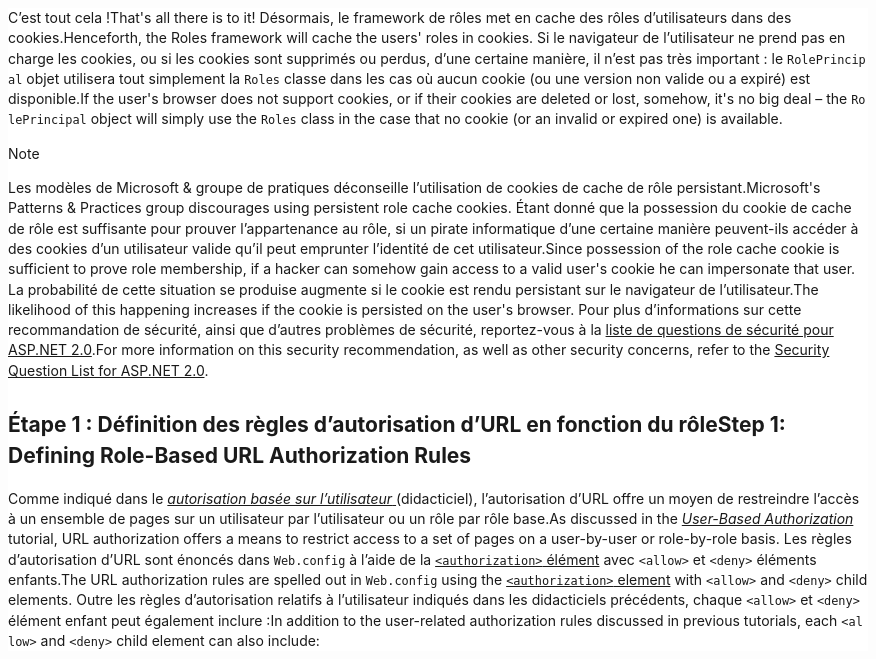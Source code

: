 <span data-ttu-id="1559f-203">C’est tout cela !</span><span class="sxs-lookup"><span data-stu-id="1559f-203">That's all there is to it!</span></span> <span data-ttu-id="1559f-204">Désormais, le framework de rôles met en cache des rôles d’utilisateurs dans des cookies.</span><span class="sxs-lookup"><span data-stu-id="1559f-204">Henceforth, the Roles framework will cache the users' roles in cookies.</span></span> <span data-ttu-id="1559f-205">Si le navigateur de l’utilisateur ne prend pas en charge les cookies, ou si les cookies sont supprimés ou perdus, d’une certaine manière, il n’est pas très important : le `RolePrincipal` objet utilisera tout simplement la `Roles` classe dans les cas où aucun cookie (ou une version non valide ou a expiré) est disponible.</span><span class="sxs-lookup"><span data-stu-id="1559f-205">If the user's browser does not support cookies, or if their cookies are deleted or lost, somehow, it's no big deal – the `RolePrincipal` object will simply use the `Roles` class in the case that no cookie (or an invalid or expired one) is available.</span></span>

> [!NOTE]
> <span data-ttu-id="1559f-206">Les modèles de Microsoft &amp; groupe de pratiques déconseille l’utilisation de cookies de cache de rôle persistant.</span><span class="sxs-lookup"><span data-stu-id="1559f-206">Microsoft's Patterns &amp; Practices group discourages using persistent role cache cookies.</span></span> <span data-ttu-id="1559f-207">Étant donné que la possession du cookie de cache de rôle est suffisante pour prouver l’appartenance au rôle, si un pirate informatique d’une certaine manière peuvent-ils accéder à des cookies d’un utilisateur valide qu’il peut emprunter l’identité de cet utilisateur.</span><span class="sxs-lookup"><span data-stu-id="1559f-207">Since possession of the role cache cookie is sufficient to prove role membership, if a hacker can somehow gain access to a valid user's cookie he can impersonate that user.</span></span> <span data-ttu-id="1559f-208">La probabilité de cette situation se produise augmente si le cookie est rendu persistant sur le navigateur de l’utilisateur.</span><span class="sxs-lookup"><span data-stu-id="1559f-208">The likelihood of this happening increases if the cookie is persisted on the user's browser.</span></span> <span data-ttu-id="1559f-209">Pour plus d’informations sur cette recommandation de sécurité, ainsi que d’autres problèmes de sécurité, reportez-vous à la [liste de questions de sécurité pour ASP.NET 2.0](https://msdn.microsoft.com/library/ms998375.aspx).</span><span class="sxs-lookup"><span data-stu-id="1559f-209">For more information on this security recommendation, as well as other security concerns, refer to the [Security Question List for ASP.NET 2.0](https://msdn.microsoft.com/library/ms998375.aspx).</span></span>


## <a name="step-1-defining-role-based-url-authorization-rules"></a><span data-ttu-id="1559f-210">Étape 1 : Définition des règles d’autorisation d’URL en fonction du rôle</span><span class="sxs-lookup"><span data-stu-id="1559f-210">Step 1: Defining Role-Based URL Authorization Rules</span></span>

<span data-ttu-id="1559f-211">Comme indiqué dans le <a id="_msoanchor_6"> </a> [ *autorisation basée sur l’utilisateur* ](../membership/user-based-authorization-cs.md) (didacticiel), l’autorisation d’URL offre un moyen de restreindre l’accès à un ensemble de pages sur un utilisateur par l’utilisateur ou un rôle par rôle base.</span><span class="sxs-lookup"><span data-stu-id="1559f-211">As discussed in the <a id="_msoanchor_6"></a>[*User-Based Authorization*](../membership/user-based-authorization-cs.md) tutorial, URL authorization offers a means to restrict access to a set of pages on a user-by-user or role-by-role basis.</span></span> <span data-ttu-id="1559f-212">Les règles d’autorisation d’URL sont énoncés dans `Web.config` à l’aide de la [ `<authorization>` élément](https://msdn.microsoft.com/library/8d82143t.aspx) avec `<allow>` et `<deny>` éléments enfants.</span><span class="sxs-lookup"><span data-stu-id="1559f-212">The URL authorization rules are spelled out in `Web.config` using the [`<authorization>` element](https://msdn.microsoft.com/library/8d82143t.aspx) with `<allow>` and `<deny>` child elements.</span></span> <span data-ttu-id="1559f-213">Outre les règles d’autorisation relatifs à l’utilisateur indiqués dans les didacticiels précédents, chaque `<allow>` et `<deny>` élément enfant peut également inclure :</span><span class="sxs-lookup"><span data-stu-id="1559f-213">In addition to the user-related authorization rules discussed in previous tutorials, each `<allow>` and `<deny>` child element can also include:</span></span>
